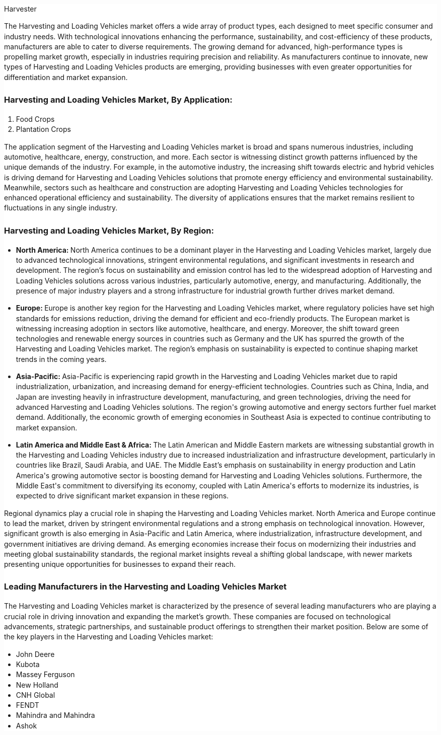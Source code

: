 Harvester</li></ol><p>The Harvesting and Loading Vehicles market offers a wide array of product types, each designed to meet specific consumer and industry needs. With technological innovations enhancing the performance, sustainability, and cost-efficiency of these products, manufacturers are able to cater to diverse requirements. The growing demand for advanced, high-performance types is propelling market growth, especially in industries requiring precision and reliability. As manufacturers continue to innovate, new types of Harvesting and Loading Vehicles products are emerging, providing businesses with even greater opportunities for differentiation and market expansion.</p><h3>Harvesting and Loading Vehicles Market,&nbsp;By Application:</h3><ol><li>Food Crops<li> Plantation Crops</li></ol><p>The application segment of the Harvesting and Loading Vehicles market is broad and spans numerous industries, including automotive, healthcare, energy, construction, and more. Each sector is witnessing distinct growth patterns influenced by the unique demands of the industry. For example, in the automotive industry, the increasing shift towards electric and hybrid vehicles is driving demand for Harvesting and Loading Vehicles solutions that promote energy efficiency and environmental sustainability. Meanwhile, sectors such as healthcare and construction are adopting Harvesting and Loading Vehicles technologies for enhanced operational efficiency and sustainability. The diversity of applications ensures that the market remains resilient to fluctuations in any single industry.</p><h3>Harvesting and Loading Vehicles Market, By Region:</h3><ul><li><p><strong>North America:&nbsp;</strong>North America continues to be a dominant player in the Harvesting and Loading Vehicles market, largely due to advanced technological innovations, stringent environmental regulations, and significant investments in research and development. The region&rsquo;s focus on sustainability and emission control has led to the widespread adoption of Harvesting and Loading Vehicles solutions across various industries, particularly automotive, energy, and manufacturing. Additionally, the presence of major industry players and a strong infrastructure for industrial growth further drives market demand.</p></li><li><p><strong><strong>Europe:&nbsp;</strong></strong>Europe is another key region for the Harvesting and Loading Vehicles market, where regulatory policies have set high standards for emissions reduction, driving the demand for efficient and eco-friendly products. The European market is witnessing increasing adoption in sectors like automotive, healthcare, and energy. Moreover, the shift toward green technologies and renewable energy sources in countries such as Germany and the UK has spurred the growth of the Harvesting and Loading Vehicles market. The region&rsquo;s emphasis on sustainability is expected to continue shaping market trends in the coming years.</p></li><li><p><strong><strong>Asia-Pacific:&nbsp;</strong></strong>Asia-Pacific is experiencing rapid growth in the Harvesting and Loading Vehicles market due to rapid industrialization, urbanization, and increasing demand for energy-efficient technologies. Countries such as China, India, and Japan are investing heavily in infrastructure development, manufacturing, and green technologies, driving the need for advanced Harvesting and Loading Vehicles solutions. The region's growing automotive and energy sectors further fuel market demand. Additionally, the economic growth of emerging economies in Southeast Asia is expected to continue contributing to market expansion.</p></li><li><p><strong><strong>Latin America and Middle East &amp; Africa:&nbsp;</strong></strong>The Latin American and Middle Eastern markets are witnessing substantial growth in the Harvesting and Loading Vehicles industry due to increased industrialization and infrastructure development, particularly in countries like Brazil, Saudi Arabia, and UAE. The Middle East&rsquo;s emphasis on sustainability in energy production and Latin America's growing automotive sector is boosting demand for Harvesting and Loading Vehicles solutions. Furthermore, the Middle East's commitment to diversifying its economy, coupled with Latin America's efforts to modernize its industries, is expected to drive significant market expansion in these regions.</p></li></ul><p>Regional dynamics play a crucial role in shaping the Harvesting and Loading Vehicles market. North America and Europe continue to lead the market, driven by stringent environmental regulations and a strong emphasis on technological innovation. However, significant growth is also emerging in Asia-Pacific and Latin America, where industrialization, infrastructure development, and government initiatives are driving demand. As emerging economies increase their focus on modernizing their industries and meeting global sustainability standards, the regional market insights reveal a shifting global landscape, with newer markets presenting unique opportunities for businesses to expand their reach.</p><h3><strong>Leading Manufacturers in the Harvesting and Loading Vehicles Market</strong></h3><p>The Harvesting and Loading Vehicles market is characterized by the presence of several leading manufacturers who are playing a crucial role in driving innovation and expanding the market&rsquo;s growth. These companies are focused on technological advancements, strategic partnerships, and sustainable product offerings to strengthen their market position. Below are some of the key players in the Harvesting and Loading Vehicles market:</p></div><div class="article-main__content" data-test-id="publishing-text-block"><ul><li><span class="">John Deere<li> Kubota<li> Massey Ferguson<li> New Holland<li> CNH Global<li> FENDT<li> Mahindra and Mahindra<li> Ashok